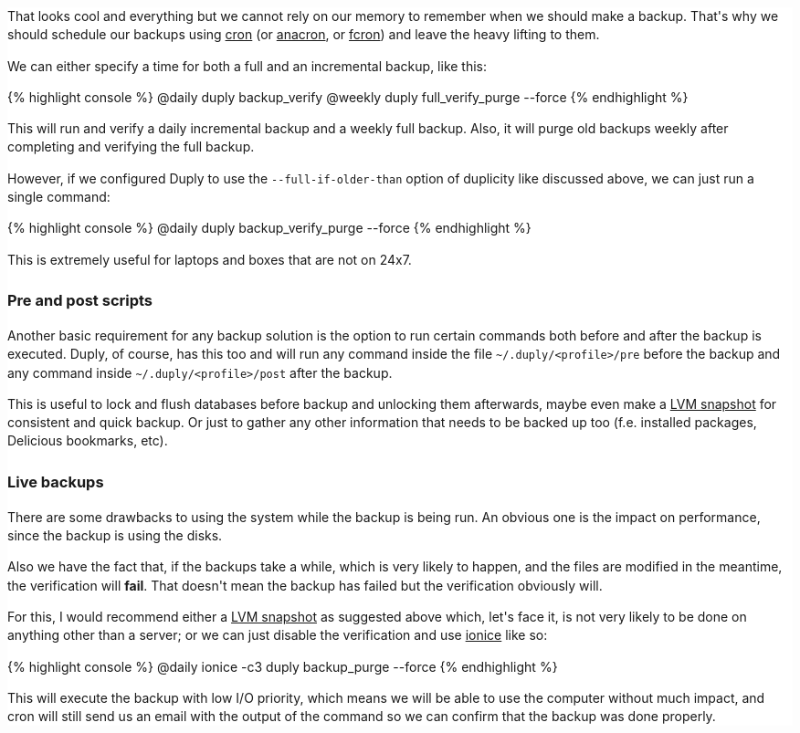 That looks cool and everything but we cannot rely on our memory to remember when we should make a backup. That's why we should schedule our backups using [cron][5] (or [anacron][6], or [fcron][7]) and leave the heavy lifting to them.

We can either specify a time for both a full and an incremental backup, like this:

{% highlight console %} @daily    duply <profile> backup_verify @weekly   duply <profile> full_verify_purge --force {% endhighlight %}

This will run and verify a daily incremental backup and a weekly full backup. Also, it will purge old backups weekly after completing and verifying the full backup.

However, if we configured Duply to use the `--full-if-older-than` option of duplicity like discussed above, we can just run a single command:

{% highlight console %} @daily    duply <profile> backup_verify_purge --force {% endhighlight %}

This is extremely useful for laptops and boxes that are not on 24x7.

### Pre and post scripts
Another basic requirement for any backup solution is the option to run certain commands both before and after the backup is executed. Duply, of course, has this too and will run any command inside the file `~/.duply/<profile>/pre` before the backup and any command inside `~/.duply/<profile>/post` after the backup.

This is useful to lock and flush databases before backup and unlocking them afterwards, maybe even make a [LVM snapshot][8] for consistent and quick backup. Or just to gather any other information that needs to be backed up too (f.e. installed packages, Delicious bookmarks, etc).

### Live backups
There are some drawbacks to using the system while the backup is being run. An obvious one is the impact on performance, since the backup is using the disks.

Also we have the fact that, if the backups take a while, which is very likely to happen, and the files are modified in the meantime, the verification will **fail**. That doesn't mean the backup has failed but the verification obviously will.

For this, I would recommend either a [LVM snapshot][8] as suggested above which, let's face it, is not very likely to be done on anything other than a server; or we can just disable the verification and use [ionice][9] like so:

{% highlight console %} @daily    ionice -c3 duply <profile> backup_purge --force {% endhighlight %}

This will execute the backup with low I/O priority, which means we will be able to use the computer without much impact, and cron will still send us an email with the output of the command so we can confirm that the backup was done properly.

[1]: http://duply.net/ "Duply"
[2]: http://duplicity.nongnu.org/ "Duplicity"
[3]: https://en.wikipedia.org/wiki/Duplicity_%28software%29 "Wikipedia: Duplicity (software)"
[4]: https://en.wikipedia.org/wiki/Globbing#Syntax "Wikipedia: Globbing - Syntax"
[5]: http://man.cx/cron "Cron manpage"
[6]: http://anacron.sourceforge.net/ "Anacron"
[7]: http://fcron.free.fr/ "Fcron"
[8]: http://tldp.org/HOWTO/LVM-HOWTO/snapshots_backup.html "13.4. Taking a Backup Using Snapshots"
[9]: http://man.cx/ionice "Ionice manpage"
